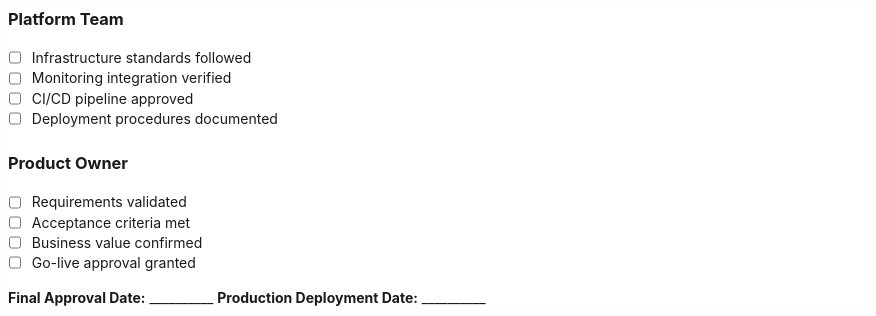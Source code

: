 ### Platform Team
- [ ] Infrastructure standards followed
- [ ] Monitoring integration verified
- [ ] CI/CD pipeline approved
- [ ] Deployment procedures documented

### Product Owner
- [ ] Requirements validated
- [ ] Acceptance criteria met
- [ ] Business value confirmed
- [ ] Go-live approval granted

**Final Approval Date:** __________
**Production Deployment Date:** __________